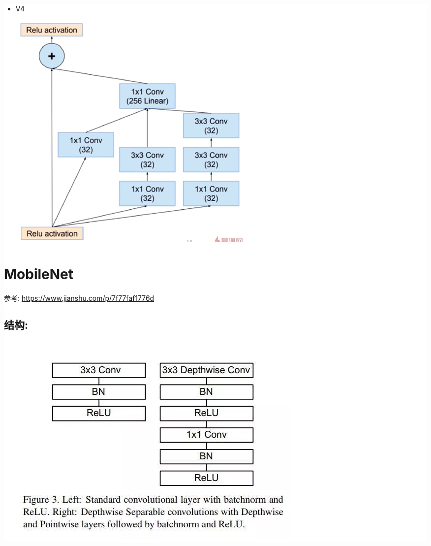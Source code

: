 - V4

    ![1578302659490](pics/1578302659490.png)

# MobileNet

参考: https://www.jianshu.com/p/7f77faf1776d 

## 结构:

 ![img](pics/5971313-367dd7cdee7a134e-1578303857504.webp)
